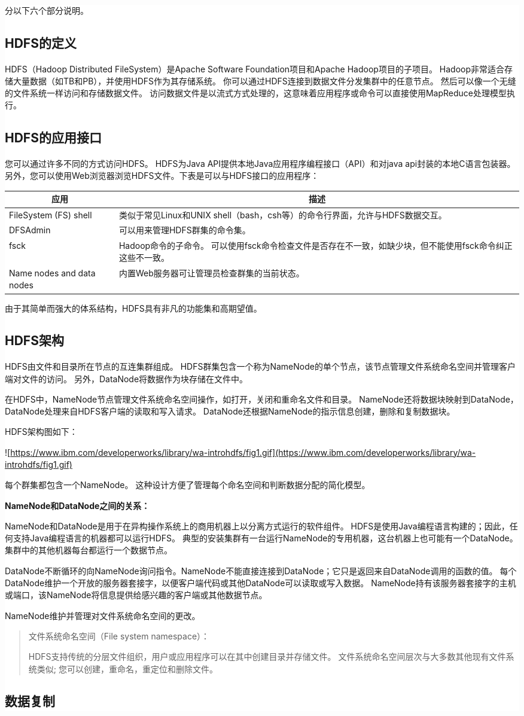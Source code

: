 分以下六个部分说明。

## HDFS的定义

HDFS（Hadoop Distributed FileSystem）是Apache Software Foundation项目和Apache Hadoop项目的子项目。 Hadoop非常适合存储大量数据（如TB和PB），并使用HDFS作为其存储系统。 你可以通过HDFS连接到数据文件分发集群中的任意节点。 然后可以像一个无缝的文件系统一样访问和存储数据文件。 访问数据文件是以流式方式处理的，这意味着应用程序或命令可以直接使用MapReduce处理模型执行。

## HDFS的应用接口

您可以通过许多不同的方式访问HDFS。 HDFS为Java API提供本地Java应用程序编程接口（API）和对java api封装的本地C语言包装器。 另外，您可以使用Web浏览器浏览HDFS文件。下表是可以与HDFS接口的应用程序：

| 应用                      | 描述                                                         |
| ------------------------- | ------------------------------------------------------------ |
| FileSystem (FS) shell     | 类似于常见Linux和UNIX shell（bash，csh等）的命令行界面，允许与HDFS数据交互。 |
| DFSAdmin                  | 可以用来管理HDFS群集的命令集。                               |
| fsck                      | Hadoop命令的子命令。 可以使用fsck命令检查文件是否存在不一致，如缺少块，但不能使用fsck命令纠正这些不一致。 |
| Name nodes and data nodes | 内置Web服务器可让管理员检查群集的当前状态。                  |

由于其简单而强大的体系结构，HDFS具有非凡的功能集和高期望值。

## HDFS架构

HDFS由文件和目录所在节点的互连集群组成。 HDFS群集包含一个称为NameNode的单个节点，该节点管理文件系统命名空间并管理客户端对文件的访问。 另外，DataNode将数据作为块存储在文件中。

在HDFS中，NameNode节点管理文件系统命名空间操作，如打开，关闭和重命名文件和目录。 NameNode还将数据块映射到DataNode，DataNode处理来自HDFS客户端的读取和写入请求。 DataNode还根据NameNode的指示信息创建，删除和复制数据块。

HDFS架构图如下：

![https://www.ibm.com/developerworks/library/wa-introhdfs/fig1.gif](https://www.ibm.com/developerworks/library/wa-introhdfs/fig1.gif)

每个群集都包含一个NameNode。 这种设计方便了管理每个命名空间和判断数据分配的简化模型。

**NameNode和DataNode之间的关系：**

NameNode和DataNode是用于在异构操作系统上的商用机器上以分离方式运行的软件组件。 HDFS是使用Java编程语言构建的；因此，任何支持Java编程语言的机器都可以运行HDFS。 典型的安装集群有一台运行NameNode的专用机器，这台机器上也可能有一个DataNode。 集群中的其他机器每台都运行一个数据节点。

DataNode不断循环的向NameNode询问指令。NameNode不能直接连接到DataNode；它只是返回来自DataNode调用的函数的值。 每个DataNode维护一个开放的服务器套接字，以便客户端代码或其他DataNode可以读取或写入数据。 NameNode持有该服务器套接字的主机或端口，该NameNode将信息提供给感兴趣的客户端或其他数据节点。

NameNode维护并管理对文件系统命名空间的更改。

> 文件系统命名空间（File system namespace）：
>
> HDFS支持传统的分层文件组织，用户或应用程序可以在其中创建目录并存储文件。 文件系统命名空间层次与大多数其他现有文件系统类似; 您可以创建，重命名，重定位和删除文件。

## 数据复制

